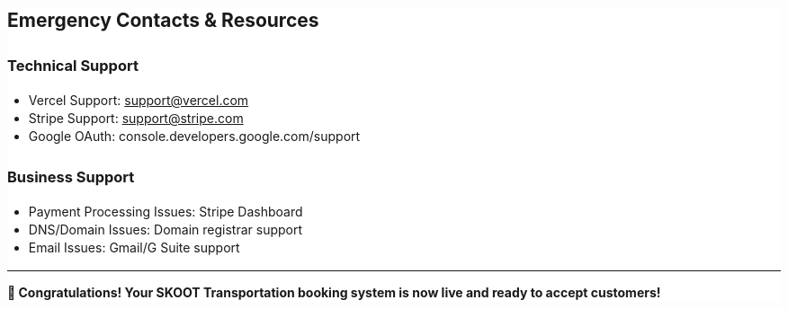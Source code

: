 
## Emergency Contacts & Resources

### Technical Support
- Vercel Support: support@vercel.com
- Stripe Support: support@stripe.com
- Google OAuth: console.developers.google.com/support

### Business Support
- Payment Processing Issues: Stripe Dashboard
- DNS/Domain Issues: Domain registrar support
- Email Issues: Gmail/G Suite support

---

**🎉 Congratulations! Your SKOOT Transportation booking system is now live and ready to accept customers!**